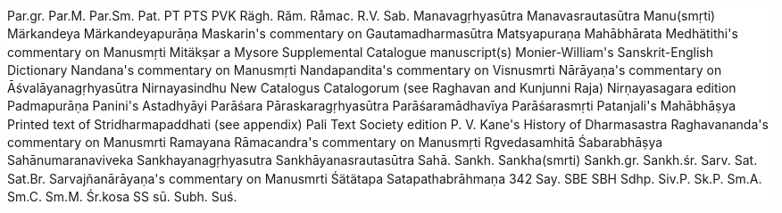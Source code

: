Par.gr.
Par.M.
Par.Sm.
Pat.
PT
PTS
PVK
Rägh.
Răm.
Råmac.
R.V.
Sab.
Manavagṛhyasūtra
Manavasrautasūtra
Manu(smṛti)
Märkandeya
Märkandeyapurāṇa
Maskarin's commentary on Gautamadharmasūtra
Matsyapuraṇa
Mahābhārata
Medhätithi's commentary on Manusmṛti Mitäkṣar a
Mysore Supplemental Catalogue manuscript(s)
Monier-William's Sanskrit-English Dictionary
Nandana's commentary on Manusmṛti
Nandapandita's commentary on Visnusmrti Nārāyaṇa's commentary on Āśvalāyanagṛhyasūtra Nirnayasindhu
New Catalogus Catalogorum (see Raghavan and
Kunjunni Raja) Nirṇayasagara edition
Padmapurāṇa
Panini's Astadhyāyi Parāśara
Pāraskaragṛhyasūtra
Parāśaramādhavīya Parāśarasmṛti
Patanjali's Mahābhāṣya
Printed text of Stridharmapaddhati (see appendix) Pali Text Society edition
P. V. Kane's History of Dharmasastra
Raghavananda's commentary on Manusmrti Ramayana
Rāmacandra's commentary on Manusmṛti Rgvedasamhitā
Śabarabhāṣya
Sahānumaranaviveka
Sankhayanagṛhyasutra
Sankhāyanasrautasūtra
Sahā.
Sankh.
Sankha(smrti)
Sankh.gr.
Sankh.śr.
Sarv.
Sat.
Sat.Br.
Sarvajñanārāyaṇa's commentary on Manusmrti
Śätätapa Satapathabrāhmaṇa
342
Say.
SBE
SBH
Sdhp. Siv.P.
Sk.P.
Sm.A.
Sm.C.
Sm.M.
Śr.kosa
SS
sū.
Subh.
Suś.